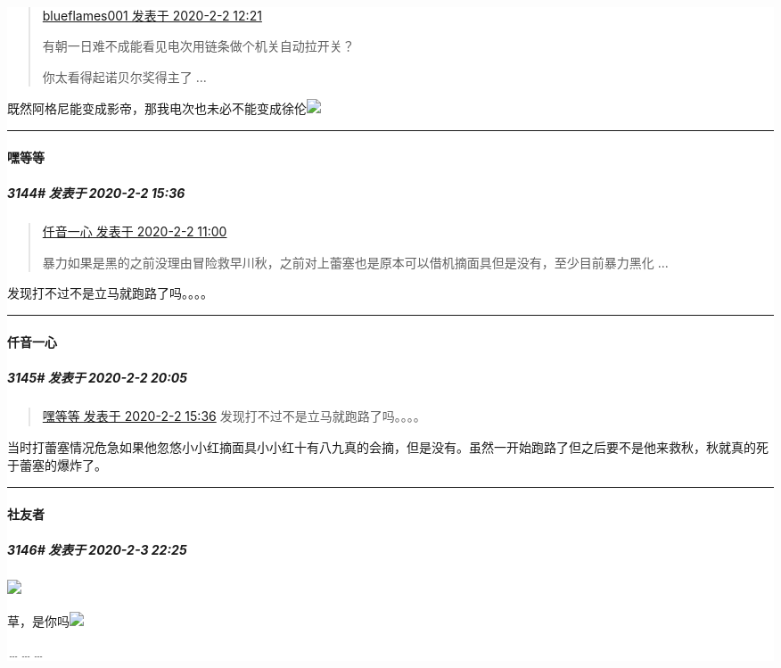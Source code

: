 <blockquote><a href="httphttps://bbs.saraba1st.com/2b/forum.php?mod=redirect&amp;goto=findpost&amp;pid=46304767&amp;ptid=1794543" target="_blank">blueflames001 发表于 2020-2-2 12:21</a>

有朝一日难不成能看见电次用链条做个机关自动拉开关？

你太看得起诺贝尔奖得主了 ...</blockquote>
既然阿格尼能变成影帝，那我电次也未必不能变成徐伦<img src="https://static.saraba1st.com/image/smiley/face2017/070.png" referrerpolicy="no-referrer">







-----

####  嘿等等  
##### 3144#       发表于 2020-2-2 15:36



<blockquote><a href="httphttps://bbs.saraba1st.com/2b/forum.php?mod=redirect&amp;goto=findpost&amp;pid=46304150&amp;ptid=1794543" target="_blank">仟音一心 发表于 2020-2-2 11:00</a>

暴力如果是黑的之前没理由冒险救早川秋，之前对上蕾塞也是原本可以借机摘面具但是没有，至少目前暴力黑化 ...</blockquote>
发现打不过不是立马就跑路了吗。。。。







-----

####  仟音一心  
##### 3145#       发表于 2020-2-2 20:05



<blockquote><a href="httphttps://bbs.saraba1st.com/2b/forum.php?mod=redirect&amp;goto=findpost&amp;pid=46306314&amp;ptid=1794543" target="_blank">嘿等等 发表于 2020-2-2 15:36</a>
发现打不过不是立马就跑路了吗。。。。</blockquote>
当时打蕾塞情况危急如果他忽悠小小红摘面具小小红十有八九真的会摘，但是没有。虽然一开始跑路了但之后要不是他来救秋，秋就真的死于蕾塞的爆炸了。







-----

####  社友者  
##### 3146#       发表于 2020-2-3 22:25



<img src="https://i.loli.net/2020/02/03/WBNc9yPQ4YLs5nE.jpg" referrerpolicy="no-referrer">

草，是你吗<img src="https://static.saraba1st.com/image/smiley/face2017/067.png" referrerpolicy="no-referrer">



﹍﹍﹍
